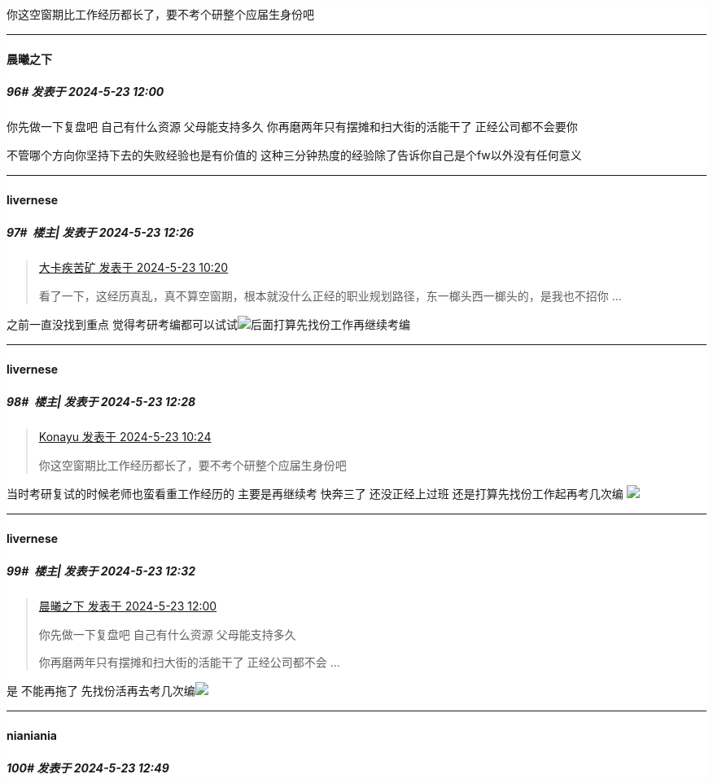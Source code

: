 你这空窗期比工作经历都长了，要不考个研整个应届生身份吧


*****

####  晨曦之下  
##### 96#       发表于 2024-5-23 12:00

你先做一下复盘吧 自己有什么资源 父母能支持多久 
你再磨两年只有摆摊和扫大街的活能干了 正经公司都不会要你

不管哪个方向你坚持下去的失败经验也是有价值的
这种三分钟热度的经验除了告诉你自己是个fw以外没有任何意义


*****

####  livernese  
##### 97#         楼主| 发表于 2024-5-23 12:26

<blockquote><a href="httphttps://bbs.saraba1st.com/2b/forum.php?mod=redirect&amp;goto=findpost&amp;pid=64972250&amp;ptid=2184388" target="_blank">大卡疾苦矿 发表于 2024-5-23 10:20</a>

看了一下，这经历真乱，真不算空窗期，根本就没什么正经的职业规划路径，东一榔头西一榔头的，是我也不招你 ...</blockquote>
之前一直没找到重点 觉得考研考编都可以试试<img src="https://static.saraba1st.com/image/smiley/face2017/069.png">后面打算先找份工作再继续考编

*****

####  livernese  
##### 98#         楼主| 发表于 2024-5-23 12:28

<blockquote><a href="httphttps://bbs.saraba1st.com/2b/forum.php?mod=redirect&amp;goto=findpost&amp;pid=64972313&amp;ptid=2184388" target="_blank">Konayu 发表于 2024-5-23 10:24</a>

你这空窗期比工作经历都长了，要不考个研整个应届生身份吧</blockquote>
当时考研复试的时候老师也蛮看重工作经历的 主要是再继续考 快奔三了 还没正经上过班 还是打算先找份工作起再考几次编 <img src="https://static.saraba1st.com/image/smiley/face2017/094.png" referrerpolicy="no-referrer">


*****

####  livernese  
##### 99#         楼主| 发表于 2024-5-23 12:32

<blockquote><a href="httphttps://bbs.saraba1st.com/2b/forum.php?mod=redirect&amp;goto=findpost&amp;pid=64973733&amp;ptid=2184388" target="_blank">晨曦之下 发表于 2024-5-23 12:00</a>

你先做一下复盘吧 自己有什么资源 父母能支持多久 

你再磨两年只有摆摊和扫大街的活能干了 正经公司都不会 ...</blockquote>
是 不能再拖了 先找份活再去考几次编<img src="https://static.saraba1st.com/image/smiley/face2017/168.gif" referrerpolicy="no-referrer">


*****

####  nianiania  
##### 100#       发表于 2024-5-23 12:49
